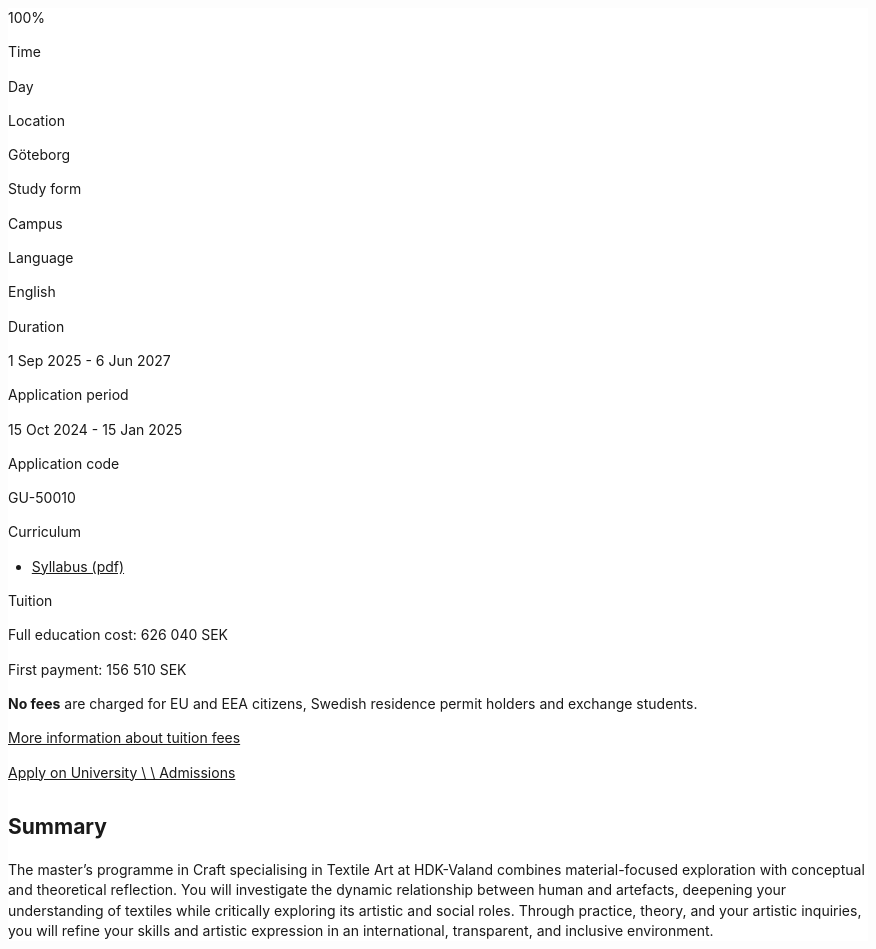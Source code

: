 
100%

Time


Day

Location


Göteborg

Study form


Campus

Language


English

Duration


1 Sep 2025
\- 6 Jun 2027

Application period


15 Oct 2024
\- 15 Jan 2025

Application code


GU-50010

Curriculum


- [Syllabus (pdf)](https://www.gu.se/sites/default/files/2024-09/K2TIL%20eng%20230926%20translation%20edit%20240828.pdf)


Tuition


Full education cost: 626 040 SEK

First payment: 156 510 SEK

**No fees** are charged for EU and EEA citizens, Swedish residence permit holders and exchange students.

[More information about tuition fees](https://www.gu.se/en/study-in-gothenburg/apply/tuition-fees)

[Apply on University \\
\\
Admissions](https://www.universityadmissions.se/intl/addtobasket?id=GU-50010&period=HT+2025)

## Summary

The master’s programme in Craft specialising in Textile Art at HDK-Valand combines material-focused exploration with conceptual and theoretical reflection. You will investigate the dynamic relationship between human and artefacts, deepening your understanding of textiles while critically exploring its artistic and social roles. Through practice, theory, and your artistic inquiries, you will refine your skills and artistic expression in an international, transparent, and inclusive environment.
